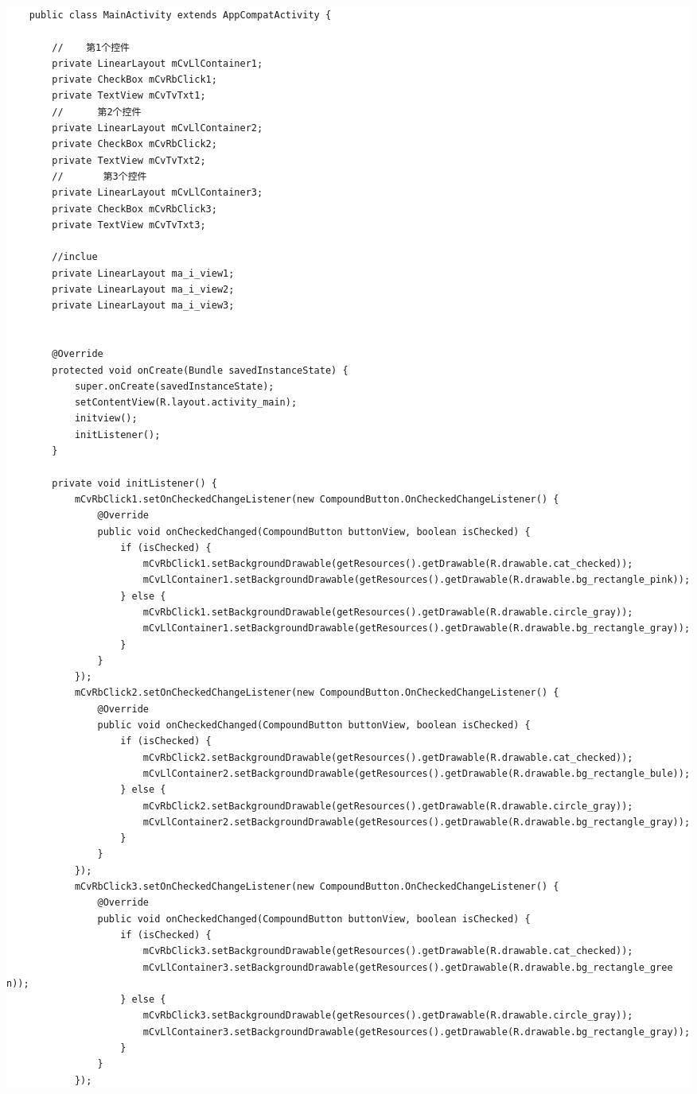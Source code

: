 		public class MainActivity extends AppCompatActivity {
		
		    //    第1个控件
		    private LinearLayout mCvLlContainer1;
		    private CheckBox mCvRbClick1;
		    private TextView mCvTvTxt1;
		    //      第2个控件
		    private LinearLayout mCvLlContainer2;
		    private CheckBox mCvRbClick2;
		    private TextView mCvTvTxt2;
		    //       第3个控件
		    private LinearLayout mCvLlContainer3;
		    private CheckBox mCvRbClick3;
		    private TextView mCvTvTxt3;
		
		    //inclue
		    private LinearLayout ma_i_view1;
		    private LinearLayout ma_i_view2;
		    private LinearLayout ma_i_view3;
		
		
		    @Override
		    protected void onCreate(Bundle savedInstanceState) {
		        super.onCreate(savedInstanceState);
		        setContentView(R.layout.activity_main);
		        initview();
		        initListener();
		    }
		
		    private void initListener() {
		        mCvRbClick1.setOnCheckedChangeListener(new CompoundButton.OnCheckedChangeListener() {
		            @Override
		            public void onCheckedChanged(CompoundButton buttonView, boolean isChecked) {
		                if (isChecked) {
		                    mCvRbClick1.setBackgroundDrawable(getResources().getDrawable(R.drawable.cat_checked));
		                    mCvLlContainer1.setBackgroundDrawable(getResources().getDrawable(R.drawable.bg_rectangle_pink));
		                } else {
		                    mCvRbClick1.setBackgroundDrawable(getResources().getDrawable(R.drawable.circle_gray));
		                    mCvLlContainer1.setBackgroundDrawable(getResources().getDrawable(R.drawable.bg_rectangle_gray));
		                }
		            }
		        });
		        mCvRbClick2.setOnCheckedChangeListener(new CompoundButton.OnCheckedChangeListener() {
		            @Override
		            public void onCheckedChanged(CompoundButton buttonView, boolean isChecked) {
		                if (isChecked) {
		                    mCvRbClick2.setBackgroundDrawable(getResources().getDrawable(R.drawable.cat_checked));
		                    mCvLlContainer2.setBackgroundDrawable(getResources().getDrawable(R.drawable.bg_rectangle_bule));
		                } else {
		                    mCvRbClick2.setBackgroundDrawable(getResources().getDrawable(R.drawable.circle_gray));
		                    mCvLlContainer2.setBackgroundDrawable(getResources().getDrawable(R.drawable.bg_rectangle_gray));
		                }
		            }
		        });
		        mCvRbClick3.setOnCheckedChangeListener(new CompoundButton.OnCheckedChangeListener() {
		            @Override
		            public void onCheckedChanged(CompoundButton buttonView, boolean isChecked) {
		                if (isChecked) {
		                    mCvRbClick3.setBackgroundDrawable(getResources().getDrawable(R.drawable.cat_checked));
		                    mCvLlContainer3.setBackgroundDrawable(getResources().getDrawable(R.drawable.bg_rectangle_green));
		                } else {
		                    mCvRbClick3.setBackgroundDrawable(getResources().getDrawable(R.drawable.circle_gray));
		                    mCvLlContainer3.setBackgroundDrawable(getResources().getDrawable(R.drawable.bg_rectangle_gray));
		                }
		            }
		        });